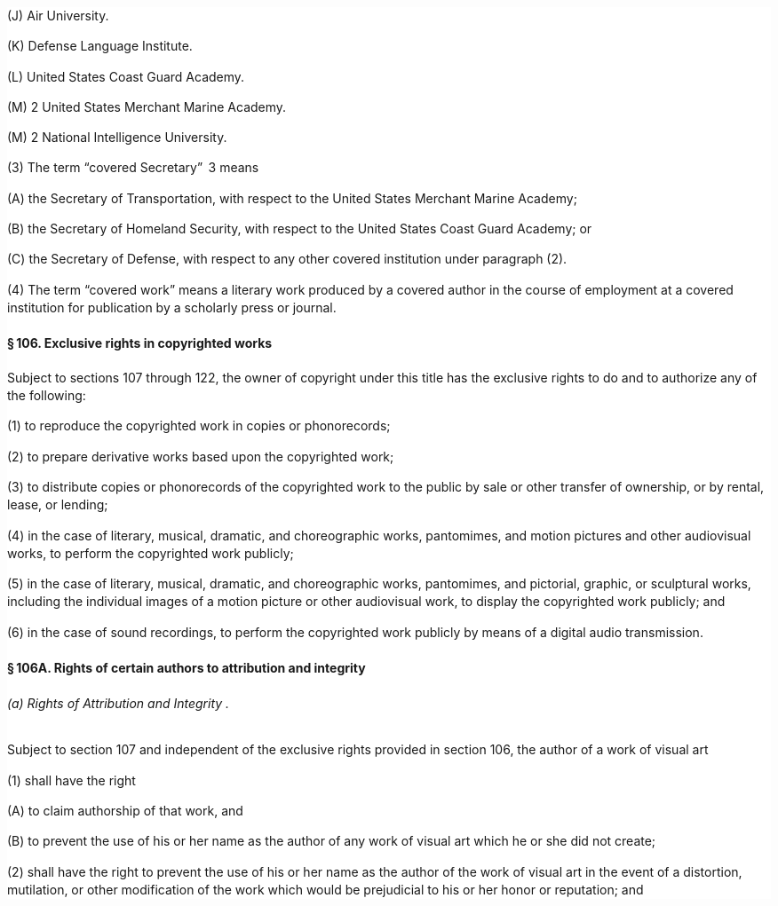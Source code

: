 (J) Air University.

(K) Defense Language Institute.

(L) United States Coast Guard Academy.

(M) 2 United States Merchant Marine Academy.

(M) 2 National Intelligence University.

(3) The term “covered Secretary”  3 means

(A) the Secretary of Transportation, with respect to the United States Merchant Marine Academy;

(B) the Secretary of Homeland Security, with respect to the United States Coast Guard Academy; or

(C) the Secretary of Defense, with respect to any other covered institution under paragraph (2).

(4) The term “covered work” means a literary work produced by a covered author in the course of employment at a covered institution for publication by a scholarly press or journal.

#### § 106. Exclusive rights in copyrighted works

Subject to sections 107 through 122, the owner of copyright under this title has the exclusive rights to do and to authorize any of the following:

(1) to reproduce the copyrighted work in copies or phonorecords;

(2) to prepare derivative works based upon the copyrighted work;

(3) to distribute copies or phonorecords of the copyrighted work to the public by sale or other transfer of ownership, or by rental, lease, or lending;

(4) in the case of literary, musical, dramatic, and choreographic works, pantomimes, and motion pictures and other audiovisual works, to perform the copyrighted work publicly;

(5) in the case of literary, musical, dramatic, and choreographic works, pantomimes, and pictorial, graphic, or sculptural works, including the individual images of a motion picture or other audiovisual work, to display the copyrighted work publicly; and

(6) in the case of sound recordings, to perform the copyrighted work publicly by means of a digital audio transmission.

#### § 106A. Rights of certain authors to attribution and integrity

###### (a) Rights of Attribution and Integrity .

Subject to section 107 and independent of the exclusive rights provided in section 106, the author of a work of visual art

(1) shall have the right

(A) to claim authorship of that work, and

(B) to prevent the use of his or her name as the author of any work of visual art which he or she did not create;

(2) shall have the right to prevent the use of his or her name as the author of the work of visual art in the event of a distortion, mutilation, or other modification of the work which would be prejudicial to his or her honor or reputation; and

